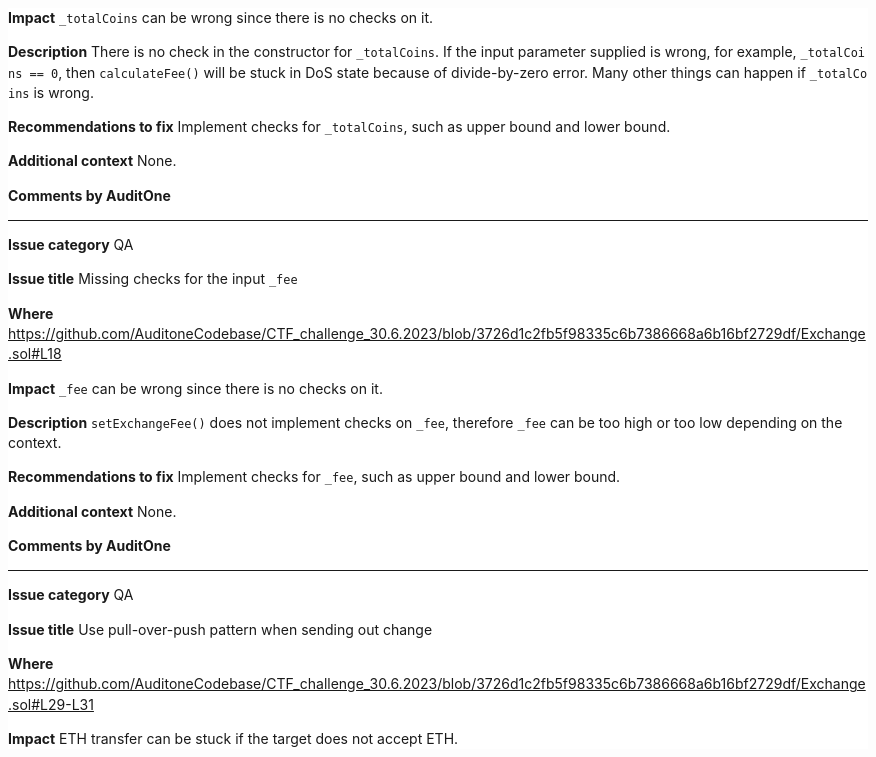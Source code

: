 **Impact**
`_totalCoins` can be wrong since there is no checks on it.

**Description**
There is no check in the constructor for `_totalCoins`. If the input parameter supplied is wrong, for example, `_totalCoins == 0`, then `calculateFee()` will be stuck in DoS state because of divide-by-zero error. Many other things can happen if `_totalCoins` is wrong.

**Recommendations to fix**
Implement checks for `_totalCoins`, such as upper bound and lower bound.

**Additional context**
None.

**Comments by AuditOne**


------

**Issue category**
QA

**Issue title**
Missing checks for the input `_fee`

**Where**
https://github.com/AuditoneCodebase/CTF_challenge_30.6.2023/blob/3726d1c2fb5f98335c6b7386668a6b16bf2729df/Exchange.sol#L18

**Impact**
`_fee` can be wrong since there is no checks on it.

**Description**
`setExchangeFee()` does not implement checks on `_fee`, therefore `_fee` can be too high or too low depending on the context.

**Recommendations to fix**
Implement checks for `_fee`, such as upper bound and lower bound.

**Additional context**
None.

**Comments by AuditOne**


------

**Issue category**
QA

**Issue title**
Use pull-over-push pattern when sending out change

**Where**
https://github.com/AuditoneCodebase/CTF_challenge_30.6.2023/blob/3726d1c2fb5f98335c6b7386668a6b16bf2729df/Exchange.sol#L29-L31

**Impact**
ETH transfer can be stuck if the target does not accept ETH.
